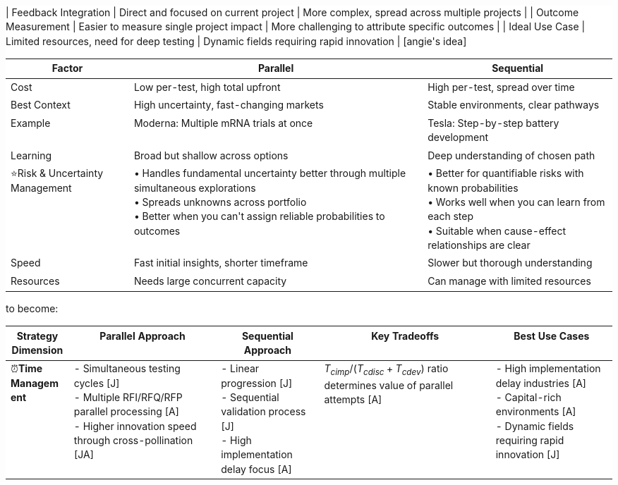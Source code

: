 | Feedback Integration | Direct and focused on current project                                | More complex, spread across multiple projects                                 |
| Outcome Measurement  | Easier to measure single project impact                              | More challenging to attribute specific outcomes                               |
| Ideal Use Case       | Limited resources, need for deep testing                             | Dynamic fields requiring rapid innovation                                     |
[angie's idea]

| Factor                          | Parallel                                                                                                                                                                                        | Sequential                                                                                                                                                         |
| ------------------------------- | ----------------------------------------------------------------------------------------------------------------------------------------------------------------------------------------------- | ------------------------------------------------------------------------------------------------------------------------------------------------------------------ |
| Cost                            | Low per-test, high total upfront                                                                                                                                                                | High per-test, spread over time                                                                                                                                    |
| Best Context                    | High uncertainty, fast-changing markets                                                                                                                                                         | Stable environments, clear pathways                                                                                                                                |
| Example                         | Moderna: Multiple mRNA trials at once                                                                                                                                                           | Tesla: Step-by-step battery development                                                                                                                            |
| Learning                        | Broad but shallow across options                                                                                                                                                                | Deep understanding of chosen path                                                                                                                                  |
| ⭐️Risk & Uncertainty Management | • Handles fundamental uncertainty better through multiple simultaneous explorations<br>• Spreads unknowns across portfolio<br>• Better when you can't assign reliable probabilities to outcomes | • Better for quantifiable risks with known probabilities<br>• Works well when you can learn from each step<br>• Suitable when cause-effect relationships are clear |
| Speed                           | Fast initial insights, shorter timeframe                                                                                                                                                        | Slower but thorough understanding                                                                                                                                  |
| Resources                       | Needs large concurrent capacity                                                                                                                                                                 | Can manage with limited resources                                                                                                                                  |

to become: 

| Strategy Dimension         | Parallel Approach                                                                                                                               | Sequential Approach                                                                                                                                                       | Key Tradeoffs                                                                                                       | Best Use Cases                                                                                                                   |
| -------------------------- | ----------------------------------------------------------------------------------------------------------------------------------------------- | ------------------------------------------------------------------------------------------------------------------------------------------------------------------------- | ------------------------------------------------------------------------------------------------------------------- | -------------------------------------------------------------------------------------------------------------------------------- |
| ⏰**Time Management**       | - Simultaneous testing cycles [J]<br>- Multiple RFI/RFQ/RFP parallel processing [A]<br>- Higher innovation speed through cross-pollination [JA] | - Linear progression [J]<br>- Sequential validation process [J]<br>- High implementation delay focus [A]                                                                  | $T_{cimp}/(T_{cdisc} + T_{cdev})$ ratio determines value of parallel attempts [A]                                   | - High implementation delay industries [A]<br>- Capital-rich environments [A]<br>- Dynamic fields requiring rapid innovation [J] |